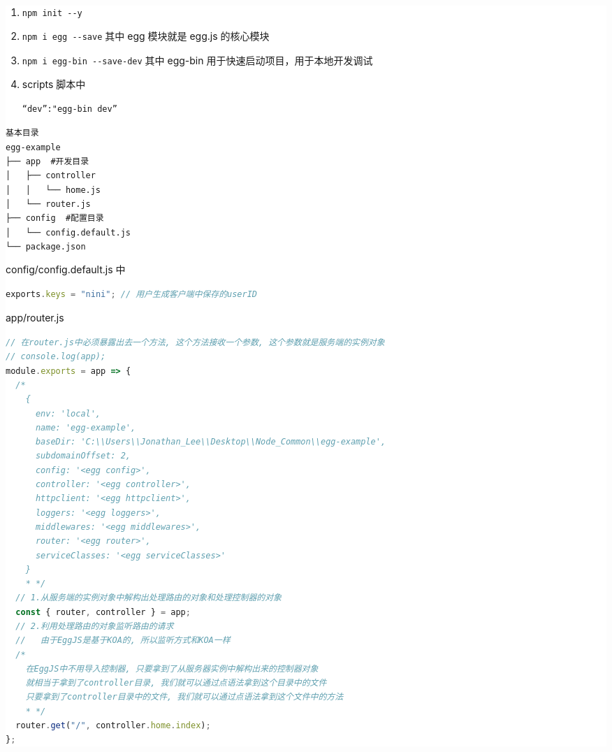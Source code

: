 1. `npm init --y`

2. `npm i egg --save` 其中 egg 模块就是 egg.js 的核心模块

3. `npm i egg-bin --save-dev` 其中 egg-bin 用于快速启动项目，用于本地开发调试

4. scripts 脚本中

   `“dev”:"egg-bin dev”`

```
基本目录
egg-example
├── app  #开发目录
│   ├── controller
│   │   └── home.js
│   └── router.js
├── config  #配置目录
│   └── config.default.js
└── package.json
```

config/config.default.js 中

```js
exports.keys = "nini"; // 用户生成客户端中保存的userID
```

app/router.js

```js
// 在router.js中必须暴露出去一个方法, 这个方法接收一个参数, 这个参数就是服务端的实例对象
// console.log(app);
module.exports = app => {
  /*
    {
      env: 'local',
      name: 'egg-example',
      baseDir: 'C:\\Users\\Jonathan_Lee\\Desktop\\Node_Common\\egg-example',
      subdomainOffset: 2,
      config: '<egg config>',
      controller: '<egg controller>',
      httpclient: '<egg httpclient>',
      loggers: '<egg loggers>',
      middlewares: '<egg middlewares>',
      router: '<egg router>',
      serviceClasses: '<egg serviceClasses>'
    }
    * */
  // 1.从服务端的实例对象中解构出处理路由的对象和处理控制器的对象
  const { router, controller } = app;
  // 2.利用处理路由的对象监听路由的请求
  //   由于EggJS是基于KOA的, 所以监听方式和KOA一样
  /*
    在EggJS中不用导入控制器, 只要拿到了从服务器实例中解构出来的控制器对象
    就相当于拿到了controller目录, 我们就可以通过点语法拿到这个目录中的文件
    只要拿到了controller目录中的文件, 我们就可以通过点语法拿到这个文件中的方法
    * */
  router.get("/", controller.home.index);
};
```
